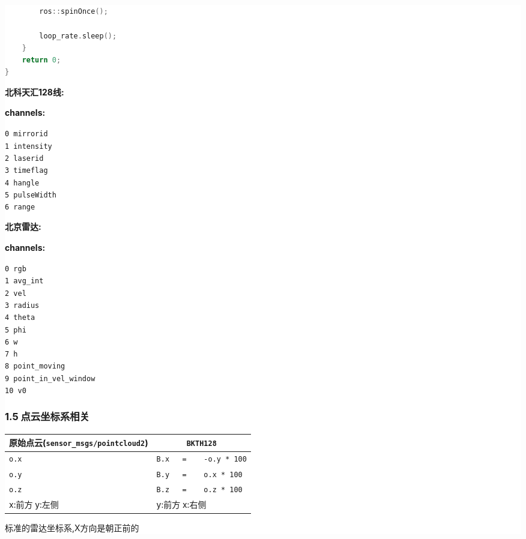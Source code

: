 ```C++
        ros::spinOnce();

        loop_rate.sleep();
    }
    return 0;
}
```



**北科天汇128线:**

**channels:**

```
0 mirrorid
1 intensity
2 laserid
3 timeflag
4 hangle
5 pulseWidth
6 range
```

**北京雷达:**

**channels:**

```
0 rgb
1 avg_int
2 vel
3 radius
4 theta
5 phi
6 w
7 h
8 point_moving
9 point_in_vel_window
10 v0
```

### 1.5 点云坐标系相关

| 原始点云(`sensor_msgs/pointcloud2`) | `BKTH128`               |
| ----------------------------------- | ----------------------- |
| `o.x`                               | `B.x   =    -o.y * 100` |
| `o.y`                               | `B.y   =    o.x * 100`  |
| `o.z`                               | `B.z   =    o.z * 100`  |
| x:前方           y:左侧             | y:前方           x:右侧 |

标准的雷达坐标系,X方向是朝正前的
